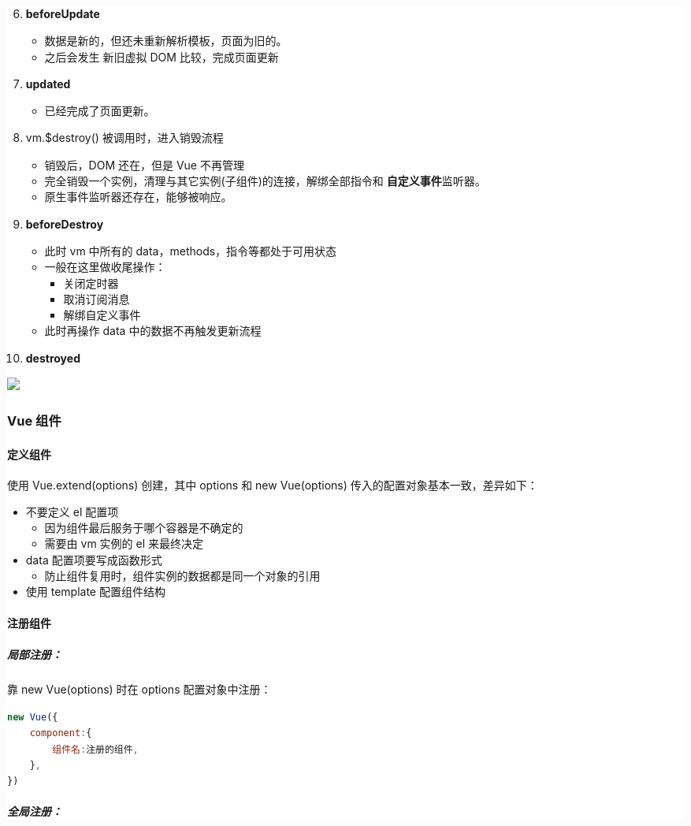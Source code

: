 6. **beforeUpdate**

   - 数据是新的，但还未重新解析模板，页面为旧的。
   - 之后会发生 新旧虚拟 DOM 比较，完成页面更新

7. **updated**

   - 已经完成了页面更新。

8. vm.$destroy() 被调用时，进入销毁流程

   - 销毁后，DOM 还在，但是 Vue 不再管理
   - 完全销毁一个实例，清理与其它实例(子组件)的连接，解绑全部指令和 **自定义事件**监听器。
   - 原生事件监听器还存在，能够被响应。

9. **beforeDestroy**

   - 此时 vm 中所有的 data，methods，指令等都处于可用状态
   - 一般在这里做收尾操作：
     - 关闭定时器
     - 取消订阅消息
     - 解绑自定义事件
   - 此时再操作 data 中的数据不再触发更新流程

10. **destroyed**

    

![](https://img2022.cnblogs.com/blog/2763631/202203/2763631-20220306180208408-853707112.png)

### Vue 组件

#### 定义组件

使用 Vue.extend(options) 创建，其中 options 和 new Vue(options) 传入的配置对象基本一致，差异如下：

- 不要定义 el 配置项
  - 因为组件最后服务于哪个容器是不确定的
  - 需要由 vm 实例的 el 来最终决定
- data 配置项要写成函数形式
  - 防止组件复用时，组件实例的数据都是同一个对象的引用
- 使用 template 配置组件结构

#### 注册组件

##### 局部注册：

靠 new Vue(options) 时在 options 配置对象中注册：

```js
new Vue({
	component:{
		组件名:注册的组件,
	},
})
```

##### 全局注册：
